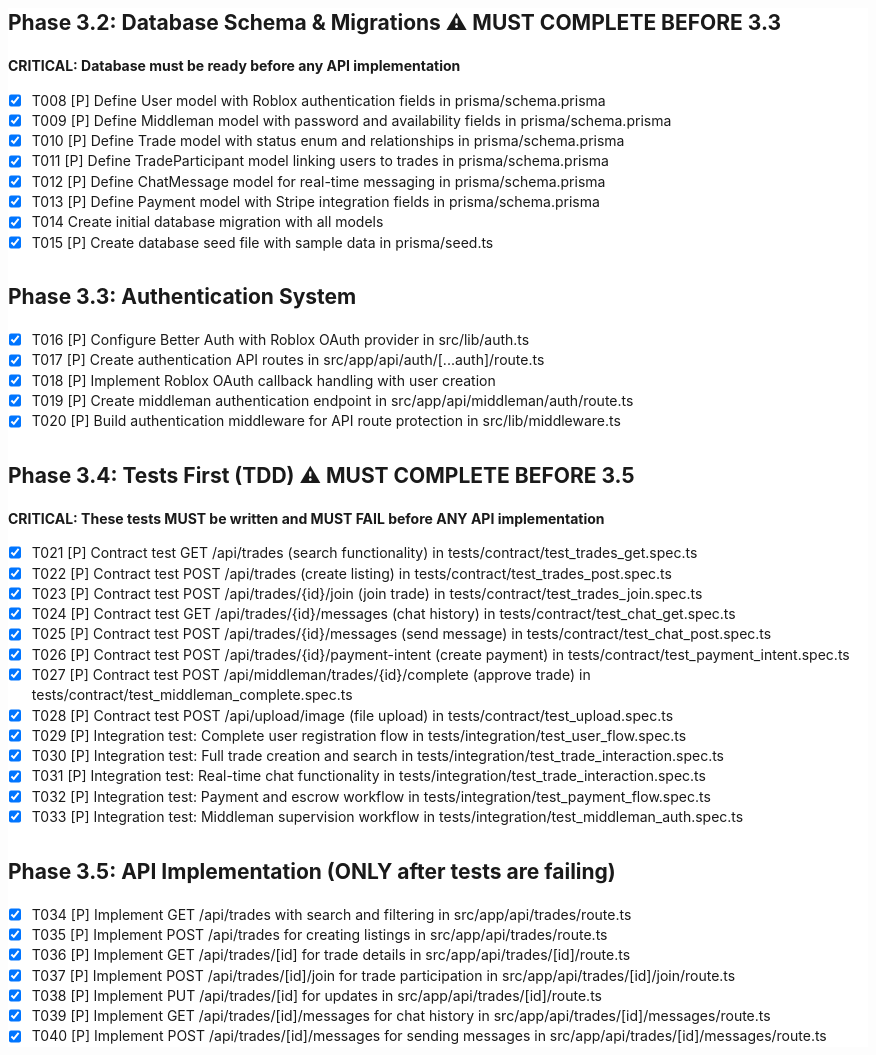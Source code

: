## Phase 3.2: Database Schema & Migrations ⚠️ MUST COMPLETE BEFORE 3.3
**CRITICAL: Database must be ready before any API implementation**
- [x] T008 [P] Define User model with Roblox authentication fields in prisma/schema.prisma
- [x] T009 [P] Define Middleman model with password and availability fields in prisma/schema.prisma
- [x] T010 [P] Define Trade model with status enum and relationships in prisma/schema.prisma
- [x] T011 [P] Define TradeParticipant model linking users to trades in prisma/schema.prisma
- [x] T012 [P] Define ChatMessage model for real-time messaging in prisma/schema.prisma
- [x] T013 [P] Define Payment model with Stripe integration fields in prisma/schema.prisma
- [x] T014 Create initial database migration with all models
- [x] T015 [P] Create database seed file with sample data in prisma/seed.ts

## Phase 3.3: Authentication System
- [x] T016 [P] Configure Better Auth with Roblox OAuth provider in src/lib/auth.ts
- [x] T017 [P] Create authentication API routes in src/app/api/auth/[...auth]/route.ts
- [x] T018 [P] Implement Roblox OAuth callback handling with user creation
- [x] T019 [P] Create middleman authentication endpoint in src/app/api/middleman/auth/route.ts
- [x] T020 [P] Build authentication middleware for API route protection in src/lib/middleware.ts

## Phase 3.4: Tests First (TDD) ⚠️ MUST COMPLETE BEFORE 3.5
**CRITICAL: These tests MUST be written and MUST FAIL before ANY API implementation**
- [x] T021 [P] Contract test GET /api/trades (search functionality) in tests/contract/test_trades_get.spec.ts
- [x] T022 [P] Contract test POST /api/trades (create listing) in tests/contract/test_trades_post.spec.ts
- [x] T023 [P] Contract test POST /api/trades/{id}/join (join trade) in tests/contract/test_trades_join.spec.ts
- [x] T024 [P] Contract test GET /api/trades/{id}/messages (chat history) in tests/contract/test_chat_get.spec.ts
- [x] T025 [P] Contract test POST /api/trades/{id}/messages (send message) in tests/contract/test_chat_post.spec.ts
- [x] T026 [P] Contract test POST /api/trades/{id}/payment-intent (create payment) in tests/contract/test_payment_intent.spec.ts
- [x] T027 [P] Contract test POST /api/middleman/trades/{id}/complete (approve trade) in tests/contract/test_middleman_complete.spec.ts
- [x] T028 [P] Contract test POST /api/upload/image (file upload) in tests/contract/test_upload.spec.ts
- [x] T029 [P] Integration test: Complete user registration flow in tests/integration/test_user_flow.spec.ts
- [x] T030 [P] Integration test: Full trade creation and search in tests/integration/test_trade_interaction.spec.ts
- [x] T031 [P] Integration test: Real-time chat functionality in tests/integration/test_trade_interaction.spec.ts
- [x] T032 [P] Integration test: Payment and escrow workflow in tests/integration/test_payment_flow.spec.ts
- [x] T033 [P] Integration test: Middleman supervision workflow in tests/integration/test_middleman_auth.spec.ts

## Phase 3.5: API Implementation (ONLY after tests are failing)
- [x] T034 [P] Implement GET /api/trades with search and filtering in src/app/api/trades/route.ts
- [x] T035 [P] Implement POST /api/trades for creating listings in src/app/api/trades/route.ts
- [x] T036 [P] Implement GET /api/trades/[id] for trade details in src/app/api/trades/[id]/route.ts
- [x] T037 [P] Implement POST /api/trades/[id]/join for trade participation in src/app/api/trades/[id]/join/route.ts
- [x] T038 [P] Implement PUT /api/trades/[id] for updates in src/app/api/trades/[id]/route.ts
- [x] T039 [P] Implement GET /api/trades/[id]/messages for chat history in src/app/api/trades/[id]/messages/route.ts
- [x] T040 [P] Implement POST /api/trades/[id]/messages for sending messages in src/app/api/trades/[id]/messages/route.ts